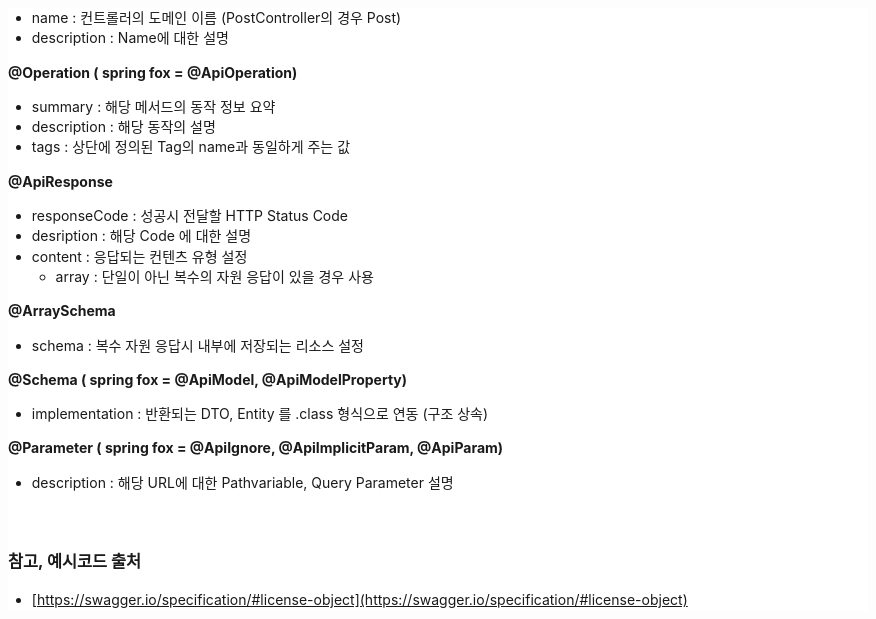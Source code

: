 - name : 컨트롤러의 도메인 이름 (PostController의 경우 Post)
- description : Name에 대한 설명

**@Operation ( spring fox = @ApiOperation)**

- summary :  해당 메서드의 동작 정보 요약
- description : 해당 동작의 설명
- tags : 상단에 정의된 Tag의 name과 동일하게 주는 값

**@ApiResponse**

- responseCode : 성공시 전달할 HTTP Status Code
- desription : 해당 Code 에 대한 설명
- content : 응답되는 컨텐츠 유형 설정
    - array : 단일이 아닌 복수의 자원 응답이 있을 경우 사용

**@ArraySchema**

- schema : 복수 자원 응답시 내부에 저장되는 리소스 설정

**@Schema ( spring fox = @ApiModel, @ApiModelProperty)**

- implementation : 반환되는 DTO, Entity 를 .class 형식으로 연동 (구조 상속)

**@Parameter ( spring fox = @ApiIgnore, @ApiImplicitParam, @ApiParam)**

- description : 해당 URL에 대한 Pathvariable, Query Parameter 설명

<br/>

### 참고, 예시코드 출처

- [https://swagger.io/specification/#license-object](https://swagger.io/specification/#license-object)
